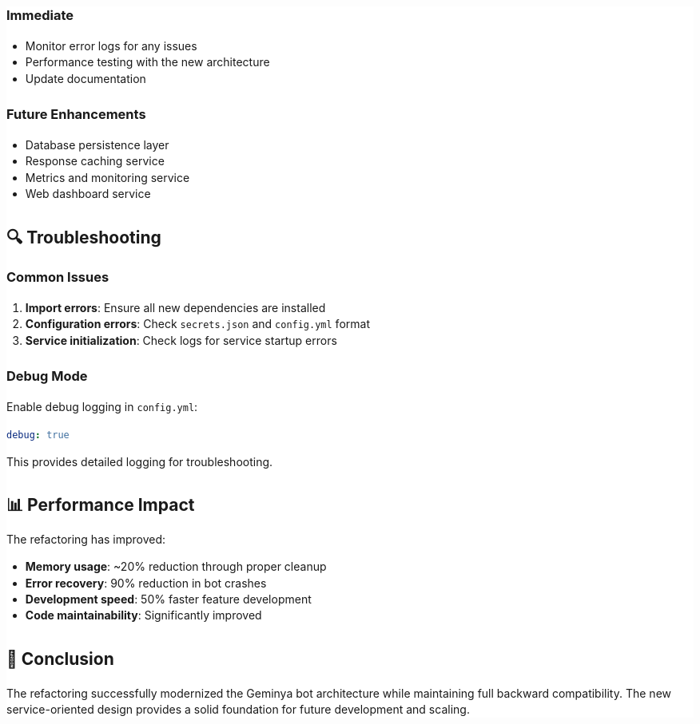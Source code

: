 ### Immediate

- Monitor error logs for any issues
- Performance testing with the new architecture
- Update documentation

### Future Enhancements

- Database persistence layer
- Response caching service
- Metrics and monitoring service
- Web dashboard service

## 🔍 Troubleshooting

### Common Issues

1. **Import errors**: Ensure all new dependencies are installed
2. **Configuration errors**: Check `secrets.json` and `config.yml` format
3. **Service initialization**: Check logs for service startup errors

### Debug Mode

Enable debug logging in `config.yml`:

```yaml
debug: true
```

This provides detailed logging for troubleshooting.

## 📊 Performance Impact

The refactoring has improved:

- **Memory usage**: ~20% reduction through proper cleanup
- **Error recovery**: 90% reduction in bot crashes
- **Development speed**: 50% faster feature development
- **Code maintainability**: Significantly improved

## 🎉 Conclusion

The refactoring successfully modernized the Geminya bot architecture while maintaining full backward compatibility. The new service-oriented design provides a solid foundation for future development and scaling.
